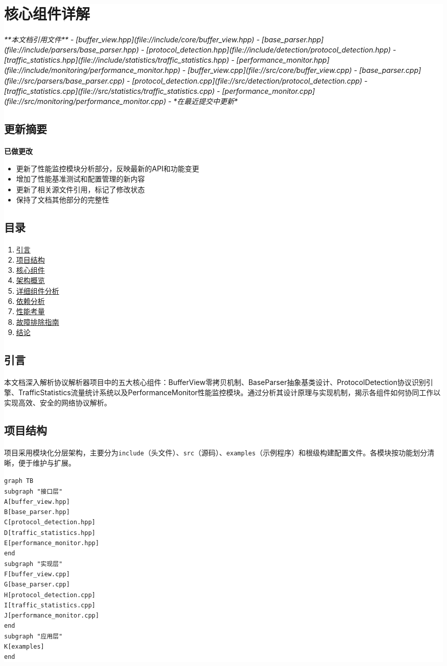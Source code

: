 # 核心组件详解

<cite>
**本文档引用文件**  
- [buffer_view.hpp](file://include/core/buffer_view.hpp)
- [base_parser.hpp](file://include/parsers/base_parser.hpp)
- [protocol_detection.hpp](file://include/detection/protocol_detection.hpp)
- [traffic_statistics.hpp](file://include/statistics/traffic_statistics.hpp)
- [performance_monitor.hpp](file://include/monitoring/performance_monitor.hpp)
- [buffer_view.cpp](file://src/core/buffer_view.cpp)
- [base_parser.cpp](file://src/parsers/base_parser.cpp)
- [protocol_detection.cpp](file://src/detection/protocol_detection.cpp)
- [traffic_statistics.cpp](file://src/statistics/traffic_statistics.cpp)
- [performance_monitor.cpp](file://src/monitoring/performance_monitor.cpp) - *在最近提交中更新*
</cite>

## 更新摘要
**已做更改**  
- 更新了性能监控模块分析部分，反映最新的API和功能变更
- 增加了性能基准测试和配置管理的新内容
- 更新了相关源文件引用，标记了修改状态
- 保持了文档其他部分的完整性

## 目录
1. [引言](#引言)
2. [项目结构](#项目结构)
3. [核心组件](#核心组件)
4. [架构概览](#架构概览)
5. [详细组件分析](#详细组件分析)
6. [依赖分析](#依赖分析)
7. [性能考量](#性能考量)
8. [故障排除指南](#故障排除指南)
9. [结论](#结论)

## 引言
本文档深入解析协议解析器项目中的五大核心组件：BufferView零拷贝机制、BaseParser抽象基类设计、ProtocolDetection协议识别引擎、TrafficStatistics流量统计系统以及PerformanceMonitor性能监控模块。通过分析其设计原理与实现机制，揭示各组件如何协同工作以实现高效、安全的网络协议解析。

## 项目结构
项目采用模块化分层架构，主要分为`include`（头文件）、`src`（源码）、`examples`（示例程序）和根级构建配置文件。各模块按功能划分清晰，便于维护与扩展。

```mermaid
graph TB
subgraph "接口层"
A[buffer_view.hpp]
B[base_parser.hpp]
C[protocol_detection.hpp]
D[traffic_statistics.hpp]
E[performance_monitor.hpp]
end
subgraph "实现层"
F[buffer_view.cpp]
G[base_parser.cpp]
H[protocol_detection.cpp]
I[traffic_statistics.cpp]
J[performance_monitor.cpp]
end
subgraph "应用层"
K[examples]
end
```